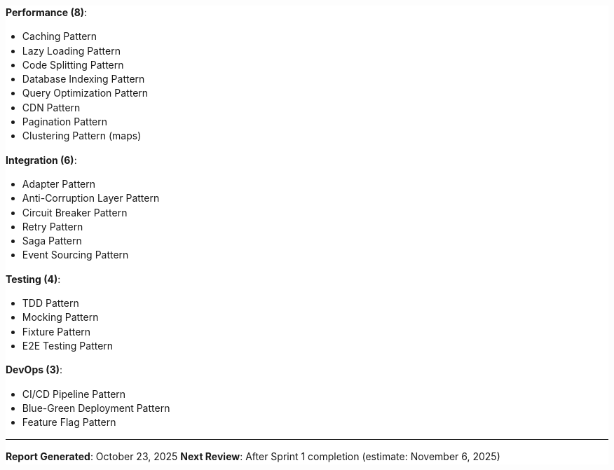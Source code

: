 **Performance (8)**:

- Caching Pattern
- Lazy Loading Pattern
- Code Splitting Pattern
- Database Indexing Pattern
- Query Optimization Pattern
- CDN Pattern
- Pagination Pattern
- Clustering Pattern (maps)

**Integration (6)**:

- Adapter Pattern
- Anti-Corruption Layer Pattern
- Circuit Breaker Pattern
- Retry Pattern
- Saga Pattern
- Event Sourcing Pattern

**Testing (4)**:

- TDD Pattern
- Mocking Pattern
- Fixture Pattern
- E2E Testing Pattern

**DevOps (3)**:

- CI/CD Pipeline Pattern
- Blue-Green Deployment Pattern
- Feature Flag Pattern

---

**Report Generated**: October 23, 2025
**Next Review**: After Sprint 1 completion (estimate: November 6, 2025)
